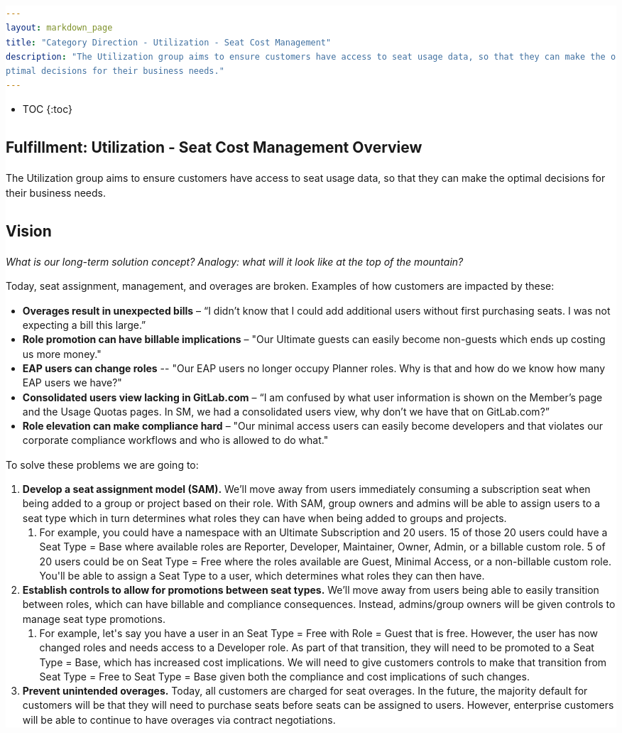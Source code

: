 ```yaml
---
layout: markdown_page
title: "Category Direction - Utilization - Seat Cost Management"
description: "The Utilization group aims to ensure customers have access to seat usage data, so that they can make the optimal decisions for their business needs."
---
```


- TOC
{:toc}


## Fulfillment: Utilization - Seat Cost Management Overview

The Utilization group aims to ensure customers have access to seat usage data, so that they can make the optimal decisions for their business needs.

## Vision

_What is our long-term solution concept? Analogy: what will it look like at the top of the mountain?_

Today, seat assignment, management, and overages are broken. Examples of how customers are impacted by these:
- **Overages result in unexpected bills** – “I didn’t know that I could add additional users without first purchasing seats. I was not expecting a bill this large.”
- **Role promotion can have billable implications** – "Our Ultimate guests can easily become non-guests which ends up costing us more money."
- **EAP users can change roles** -- "Our EAP users no longer occupy Planner roles. Why is that and how do we know how many EAP users we have?"
- **Consolidated users view lacking in GitLab.com** – “I am confused by what user information is shown on the Member’s page and the Usage Quotas pages. In SM, we had a consolidated users view, why don’t we have that on GitLab.com?”
- **Role elevation can make compliance hard** – "Our minimal access users can easily become developers and that violates our corporate compliance workflows and who is allowed to do what."

To solve these problems we are going to:
1. **Develop a seat assignment model (SAM).** We’ll move away from users immediately consuming a subscription seat when being added to a group or project based on their role. With SAM, group owners and admins will be able to assign users to a seat type which in turn determines what roles they can have when being added to groups and projects.
    1. For example, you could have a namespace with an Ultimate Subscription and 20 users. 15 of those 20 users could have a Seat Type = Base where available roles are Reporter, Developer, Maintainer, Owner, Admin, or a billable custom role. 5 of 20 users could be on Seat Type = Free where the roles available are Guest, Minimal Access, or a non-billable custom role. You'll be able to assign a Seat Type to a user, which determines what roles they can then have.
2. **Establish controls to allow for promotions between seat types.** We’ll move away from users being able to easily transition between roles, which can have billable and compliance consequences. Instead, admins/group owners will be given controls to manage seat type promotions.
    1. For example, let's say you have a user in an Seat Type = Free with Role = Guest that is free. However, the user has now changed roles and needs access to a Developer role. As part of that transition, they will need to be promoted to a Seat Type = Base, which has increased cost implications. We will need to give customers controls to make that transition from Seat Type = Free to Seat Type = Base given both the compliance and cost implications of such changes.
3. **Prevent unintended overages.** Today, all customers are charged for seat overages. In the future, the majority default for customers will be that they will need to purchase seats before seats can be assigned to users. However, enterprise customers will be able to continue to have overages via contract negotiations.
